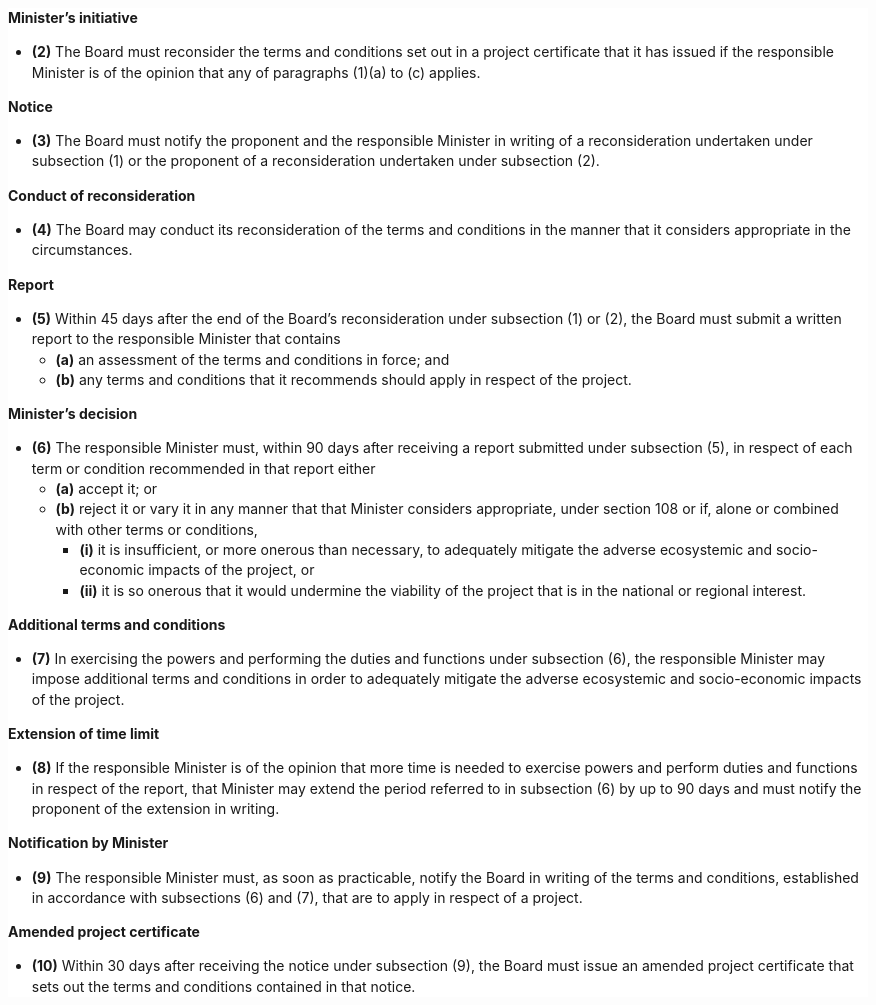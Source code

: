 **Minister’s initiative**

- **(2)** The Board must reconsider the terms and conditions set out in a project certificate that it has issued if the responsible Minister is of the opinion that any of paragraphs (1)(a) to (c) applies.

**Notice**

- **(3)** The Board must notify the proponent and the responsible Minister in writing of a reconsideration undertaken under subsection (1) or the proponent of a reconsideration undertaken under subsection (2).

**Conduct of reconsideration**

- **(4)** The Board may conduct its reconsideration of the terms and conditions in the manner that it considers appropriate in the circumstances.

**Report**

- **(5)** Within 45 days after the end of the Board’s reconsideration under subsection (1) or (2), the Board must submit a written report to the responsible Minister that contains
	- **(a)** an assessment of the terms and conditions in force; and
	- **(b)** any terms and conditions that it recommends should apply in respect of the project.

**Minister’s decision**

- **(6)** The responsible Minister must, within 90 days after receiving a report submitted under subsection (5), in respect of each term or condition recommended in that report either
	- **(a)** accept it; or
	- **(b)** reject it or vary it in any manner that that Minister considers appropriate, under section 108 or if, alone or combined with other terms or conditions,
		- **(i)** it is insufficient, or more onerous than necessary, to adequately mitigate the adverse ecosystemic and socio-economic impacts of the project, or
		- **(ii)** it is so onerous that it would undermine the viability of the project that is in the national or regional interest.

**Additional terms and conditions**

- **(7)** In exercising the powers and performing the duties and functions under subsection (6), the responsible Minister may impose additional terms and conditions in order to adequately mitigate the adverse ecosystemic and socio-economic impacts of the project.

**Extension of time limit**

- **(8)** If the responsible Minister is of the opinion that more time is needed to exercise powers and perform duties and functions in respect of the report, that Minister may extend the period referred to in subsection (6) by up to 90 days and must notify the proponent of the extension in writing.

**Notification by Minister**

- **(9)** The responsible Minister must, as soon as practicable, notify the Board in writing of the terms and conditions, established in accordance with subsections (6) and (7), that are to apply in respect of a project.

**Amended project certificate**

- **(10)** Within 30 days after receiving the notice under subsection (9), the Board must issue an amended project certificate that sets out the terms and conditions contained in that notice.
